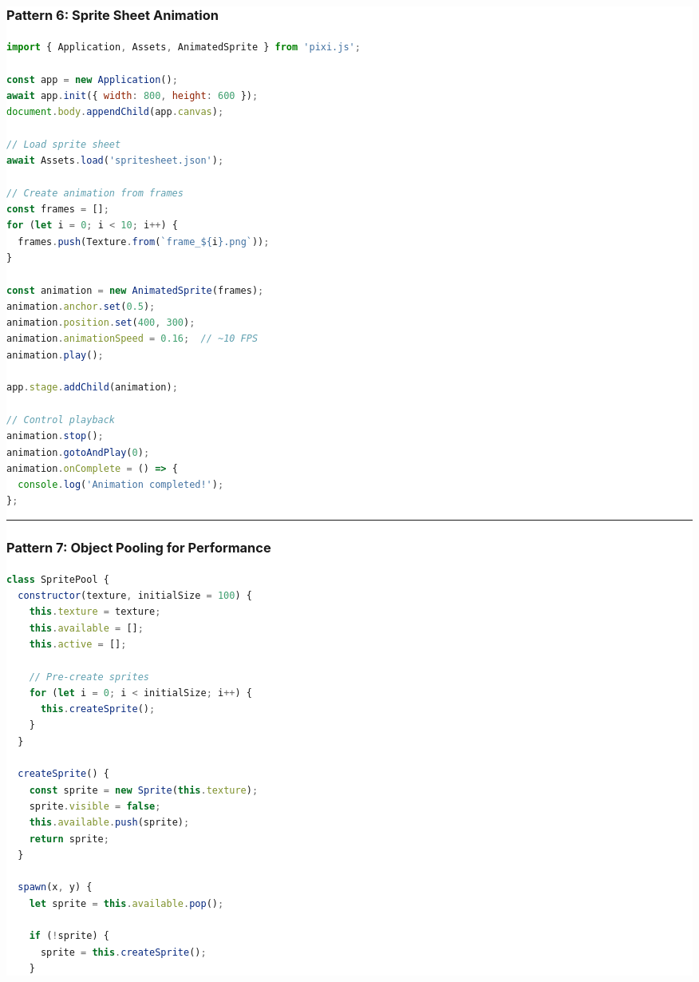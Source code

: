 
### Pattern 6: Sprite Sheet Animation

```javascript
import { Application, Assets, AnimatedSprite } from 'pixi.js';

const app = new Application();
await app.init({ width: 800, height: 600 });
document.body.appendChild(app.canvas);

// Load sprite sheet
await Assets.load('spritesheet.json');

// Create animation from frames
const frames = [];
for (let i = 0; i < 10; i++) {
  frames.push(Texture.from(`frame_${i}.png`));
}

const animation = new AnimatedSprite(frames);
animation.anchor.set(0.5);
animation.position.set(400, 300);
animation.animationSpeed = 0.16;  // ~10 FPS
animation.play();

app.stage.addChild(animation);

// Control playback
animation.stop();
animation.gotoAndPlay(0);
animation.onComplete = () => {
  console.log('Animation completed!');
};
```

---

### Pattern 7: Object Pooling for Performance

```javascript
class SpritePool {
  constructor(texture, initialSize = 100) {
    this.texture = texture;
    this.available = [];
    this.active = [];

    // Pre-create sprites
    for (let i = 0; i < initialSize; i++) {
      this.createSprite();
    }
  }

  createSprite() {
    const sprite = new Sprite(this.texture);
    sprite.visible = false;
    this.available.push(sprite);
    return sprite;
  }

  spawn(x, y) {
    let sprite = this.available.pop();

    if (!sprite) {
      sprite = this.createSprite();
    }
```